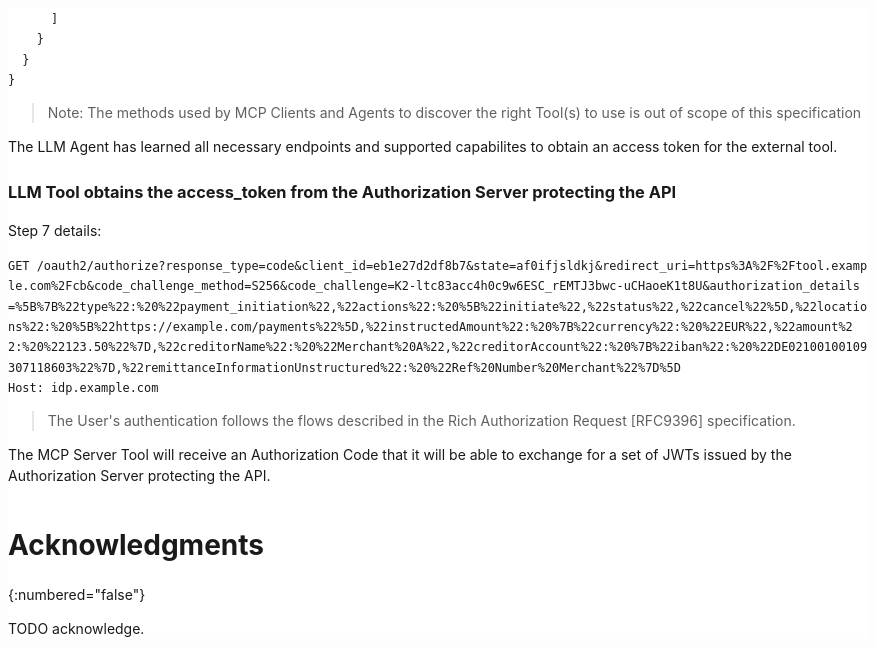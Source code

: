```http
      ]
    }
  }
}
```

> Note: The methods used by MCP Clients and Agents to discover the right Tool(s) to use is out of scope of this specification

The LLM Agent has learned all necessary endpoints and supported capabilites to obtain an access token for the external tool.

### LLM Tool obtains the access_token from the Authorization Server protecting the API

Step 7 details:

```http
GET /oauth2/authorize?response_type=code&client_id=eb1e27d2df8b7&state=af0ifjsldkj&redirect_uri=https%3A%2F%2Ftool.example.com%2Fcb&code_challenge_method=S256&code_challenge=K2-ltc83acc4h0c9w6ESC_rEMTJ3bwc-uCHaoeK1t8U&authorization_details=%5B%7B%22type%22:%20%22payment_initiation%22,%22actions%22:%20%5B%22initiate%22,%22status%22,%22cancel%22%5D,%22locations%22:%20%5B%22https://example.com/payments%22%5D,%22instructedAmount%22:%20%7B%22currency%22:%20%22EUR%22,%22amount%22:%20%22123.50%22%7D,%22creditorName%22:%20%22Merchant%20A%22,%22creditorAccount%22:%20%7B%22iban%22:%20%22DE02100100109307118603%22%7D,%22remittanceInformationUnstructured%22:%20%22Ref%20Number%20Merchant%22%7D%5D
Host: idp.example.com
```

> The User's authentication follows the flows described in the Rich Authorization Request [RFC9396] specification.

The MCP Server Tool will receive an Authorization Code that it will be able to exchange for a set of JWTs issued by the Authorization Server protecting the API.

# Acknowledgments
{:numbered="false"}

TODO acknowledge.
